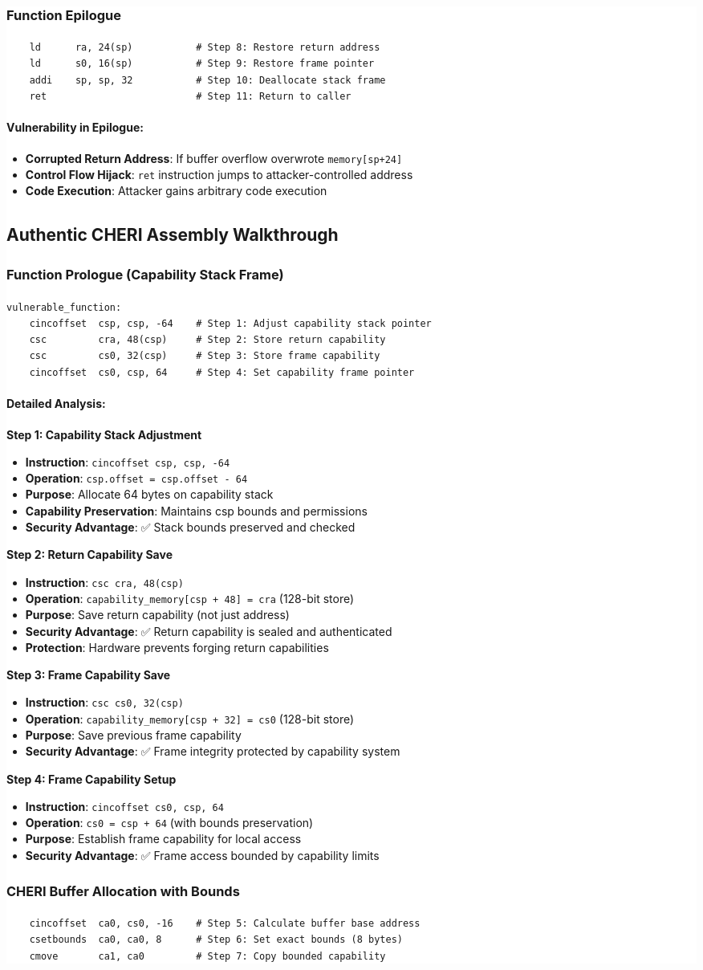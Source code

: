 ### Function Epilogue
```assembly
    ld      ra, 24(sp)           # Step 8: Restore return address
    ld      s0, 16(sp)           # Step 9: Restore frame pointer
    addi    sp, sp, 32           # Step 10: Deallocate stack frame
    ret                          # Step 11: Return to caller
```

#### Vulnerability in Epilogue:
- **Corrupted Return Address**: If buffer overflow overwrote `memory[sp+24]`
- **Control Flow Hijack**: `ret` instruction jumps to attacker-controlled address
- **Code Execution**: Attacker gains arbitrary code execution

## Authentic CHERI Assembly Walkthrough

### Function Prologue (Capability Stack Frame)
```assembly
vulnerable_function:
    cincoffset  csp, csp, -64    # Step 1: Adjust capability stack pointer
    csc         cra, 48(csp)     # Step 2: Store return capability
    csc         cs0, 32(csp)     # Step 3: Store frame capability
    cincoffset  cs0, csp, 64     # Step 4: Set capability frame pointer
```

#### Detailed Analysis:
**Step 1: Capability Stack Adjustment**
- **Instruction**: `cincoffset csp, csp, -64`
- **Operation**: `csp.offset = csp.offset - 64`
- **Purpose**: Allocate 64 bytes on capability stack
- **Capability Preservation**: Maintains csp bounds and permissions
- **Security Advantage**: ✅ Stack bounds preserved and checked

**Step 2: Return Capability Save**
- **Instruction**: `csc cra, 48(csp)`
- **Operation**: `capability_memory[csp + 48] = cra` (128-bit store)
- **Purpose**: Save return capability (not just address)
- **Security Advantage**: ✅ Return capability is sealed and authenticated
- **Protection**: Hardware prevents forging return capabilities

**Step 3: Frame Capability Save**
- **Instruction**: `csc cs0, 32(csp)`
- **Operation**: `capability_memory[csp + 32] = cs0` (128-bit store)
- **Purpose**: Save previous frame capability
- **Security Advantage**: ✅ Frame integrity protected by capability system

**Step 4: Frame Capability Setup**
- **Instruction**: `cincoffset cs0, csp, 64`
- **Operation**: `cs0 = csp + 64` (with bounds preservation)
- **Purpose**: Establish frame capability for local access
- **Security Advantage**: ✅ Frame access bounded by capability limits

### CHERI Buffer Allocation with Bounds
```assembly
    cincoffset  ca0, cs0, -16    # Step 5: Calculate buffer base address
    csetbounds  ca0, ca0, 8      # Step 6: Set exact bounds (8 bytes)
    cmove       ca1, ca0         # Step 7: Copy bounded capability
```
